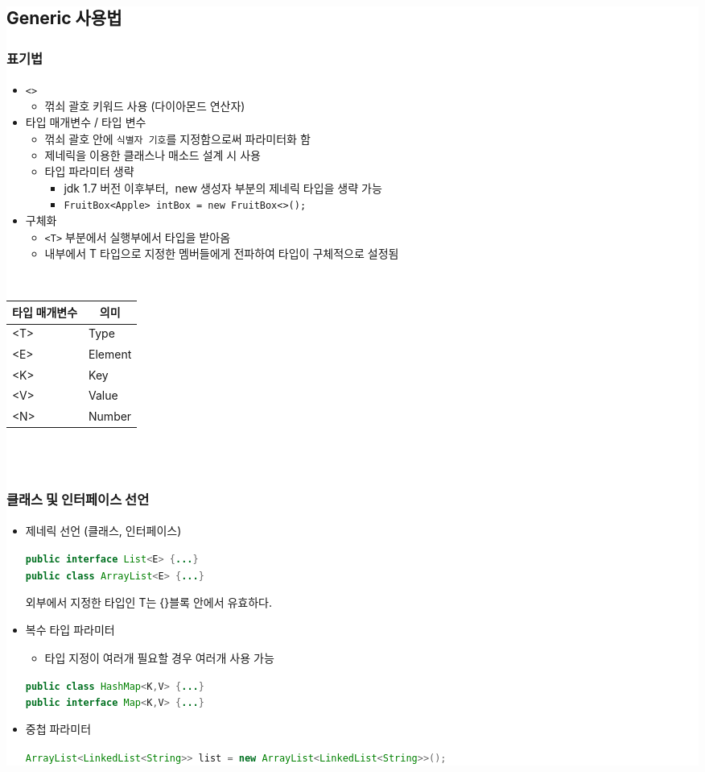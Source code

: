 
## Generic 사용법

### 표기법

- `<>`
	- 꺾쇠 괄호 키워드 사용 (다이아몬드 연산자)
- 타입 매개변수 / 타입 변수
	- 꺾쇠 괄호 안에 `식별자 기호`를 지정함으로써 파라미터화 함
	- 제네릭을 이용한 클래스나 매소드 설계 시 사용
	- 타입 파라미터 생략
		- jdk 1.7 버전 이후부터,  new 생성자 부분의 제네릭 타입을 생략 가능
		- `FruitBox<Apple> intBox = new FruitBox<>();`
- 구체화
	- `<T>` 부분에서 실행부에서 타입을 받아옴
	- 내부에서 T 타입으로 지정한 멤버들에게 전파하여 타입이 구체적으로 설정됨

<br>	

| 타입 매개변수    | 의미      |
|-------|---------|
| \<T\> | Type    |
| \<E\> | Element |
| \<K\> | Key     |
| \<V\> | Value   |
| \<N\> | Number  |

<br>
<br>

### 클래스 및 인터페이스 선언

- 제네릭 선언 (클래스, 인터페이스)
	```java
	public interface List<E> {...}
	public class ArrayList<E> {...}
	```
	외부에서 지정한 타입인 T는 {}블록 안에서 유효하다.

- 복수 타입 파라미터
	- 타입 지정이 여러개 필요할 경우 여러개 사용 가능
	```java
	public class HashMap<K,V> {...}
	public interface Map<K,V> {...}
	```

- 중첩 파라미터
	```java
	ArrayList<LinkedList<String>> list = new ArrayList<LinkedList<String>>();
	```
